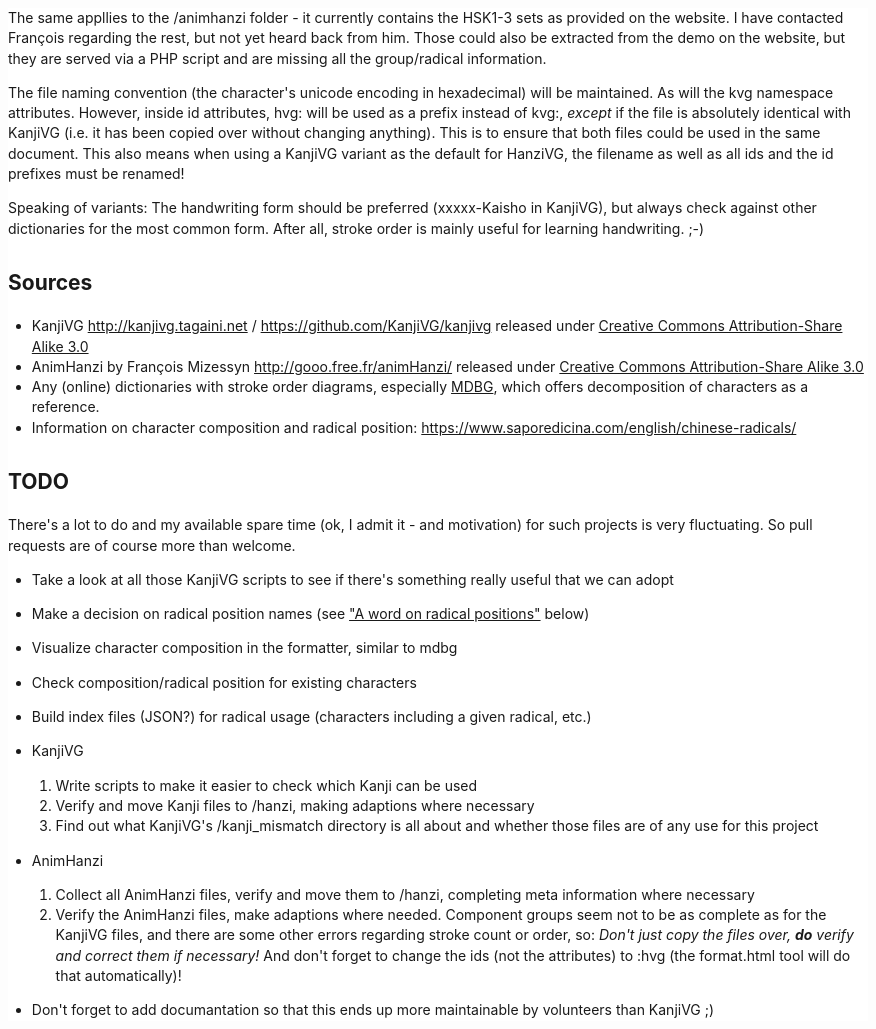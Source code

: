 The same appllies to the /animhanzi folder - it currently contains the HSK1-3 sets as provided on the website. I have contacted François regarding the rest, but not yet heard back from him. Those could also be extracted from the demo on the website, but they are served via a PHP script and are missing all the group/radical information.

The file naming convention (the character's unicode encoding in hexadecimal) will be maintained. As will the kvg namespace attributes. However, inside id attributes, hvg: will be used as a prefix instead of kvg:, *except* if the file is absolutely identical with KanjiVG (i.e. it has been copied over without changing anything). This is to ensure that both files could be used in the same document. This also means when using a KanjiVG variant as the default for HanziVG, the filename as well as all ids and the id prefixes must be renamed!

Speaking of variants: The handwriting form should be preferred (xxxxx-Kaisho in KanjiVG), but always check against other dictionaries for the most common form. After all, stroke order is mainly useful for learning handwriting. ;-)

## Sources

* KanjiVG http://kanjivg.tagaini.net / https://github.com/KanjiVG/kanjivg
  released under [Creative Commons Attribution-Share Alike 3.0](http://creativecommons.org/licenses/by-sa/3.0/)
* AnimHanzi by François Mizessyn http://gooo.free.fr/animHanzi/
  released under [Creative Commons Attribution-Share Alike 3.0](http://creativecommons.org/licenses/by-sa/3.0/)
* Any (online) dictionaries with stroke order diagrams, especially [MDBG](https://www.mdbg.net/chinese/dictionary?cdqchi=), which offers decomposition of characters as a reference.
* Information on character composition and radical position: https://www.saporedicina.com/english/chinese-radicals/

## TODO

There's a lot to do and my available spare time (ok, I admit it - and motivation) for such projects is very fluctuating. So pull requests are of course more than welcome.

* Take a look at all those KanjiVG scripts to see if there's something really useful that we can adopt
* Make a decision on radical position names (see ["A word on radical positions"](#a-word-on-radical-positions) below)
* Visualize character composition in the formatter, similar to mdbg
* Check composition/radical position for existing characters
* Build index files (JSON?) for radical usage (characters including a given radical, etc.)
* KanjiVG

  1. Write scripts to make it easier to check which Kanji can be used
  2. Verify and move Kanji files to /hanzi, making adaptions where necessary
  3. Find out what KanjiVG's /kanji_mismatch directory is all about and whether those files are of any use for this project
* AnimHanzi

  1. Collect all AnimHanzi files, verify and move them to /hanzi, completing meta information where necessary
  2. Verify the AnimHanzi files, make adaptions where needed. Component groups seem not to be as complete as for the KanjiVG files, and there are some other errors regarding stroke count or order, so: *Don't just copy the files over, **do** verify and correct them if necessary!* And don't forget to change the ids (not the attributes) to :hvg (the format.html tool will do that automatically)!
* Don't forget to add documantation so that this ends up more maintainable by volunteers than KanjiVG ;)
